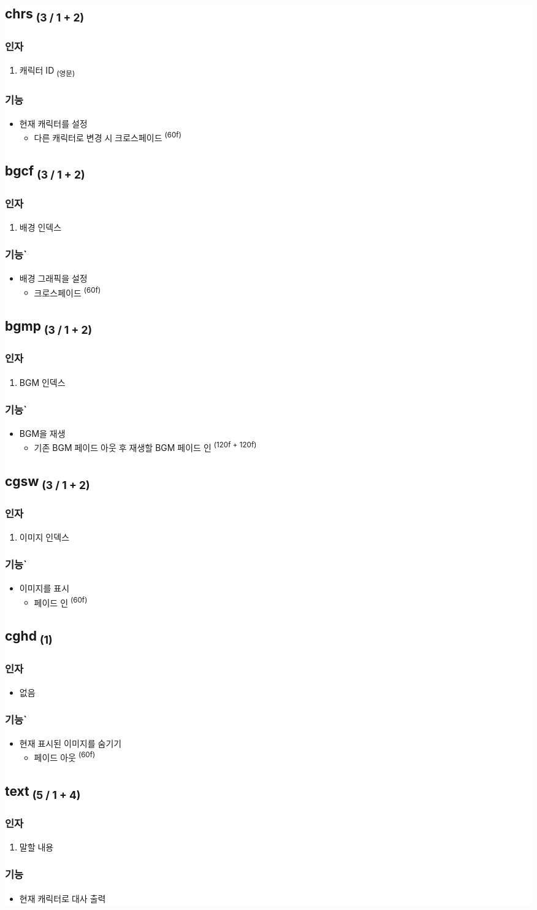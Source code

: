 ## chrs <sub>(3 / 1 + 2)</sub>
### 인자
1. 캐릭터 ID <sub>(영문)
### 기능
- 현재 캐릭터를 설정
  - 다른 캐릭터로 변경 시 크로스페이드 <sup>(60f)</sup>

## bgcf <sub>(3 / 1 + 2)</sub>
### 인자
1. 배경 인덱스
### 기능`
- 배경 그래픽을 설정
    - 크로스페이드 <sup>(60f)</sup>

## bgmp <sub>(3 / 1 + 2)</sub>
### 인자
1. BGM 인덱스
### 기능`
- BGM을 재생
    - 기존 BGM 페이드 아웃 후 재생할 BGM 페이드 인 <sup>(120f + 120f)</sup>

## cgsw <sub>(3 / 1 + 2)</sub>
### 인자
1. 이미지 인덱스
### 기능`
- 이미지를 표시
    - 페이드 인 <sup>(60f)</sup>

## cghd <sub>(1)</sub>
### 인자
- 없음
### 기능`
- 현재 표시된 이미지를 숨기기
    - 페이드 아웃 <sup>(60f)</sup>

## text <sub>(5 / 1 + 4)</sub>
### 인자
1. 말할 내용
### 기능
- 현재 캐릭터로 대사 출력
